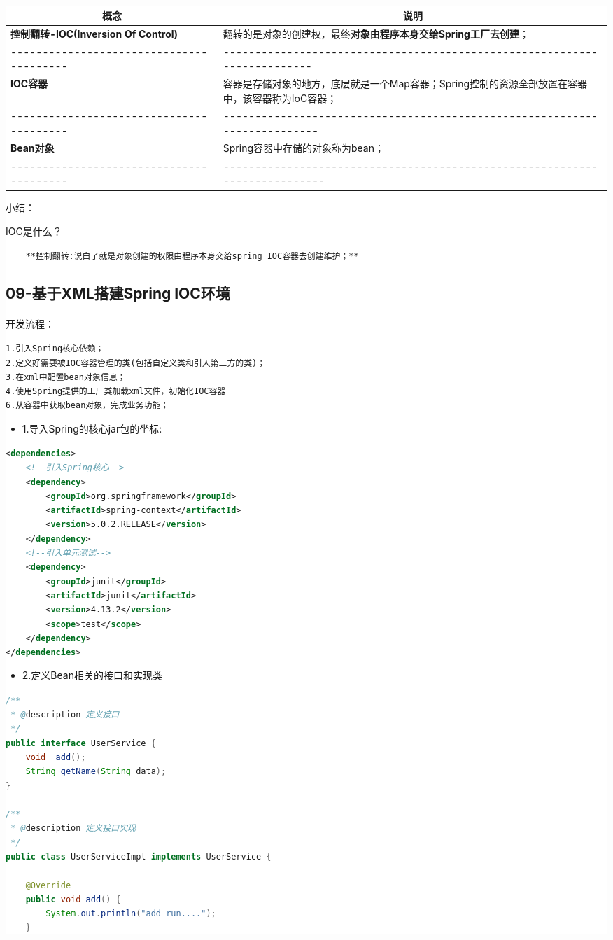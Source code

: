 | 概念                                     | 说明                                                         |
| ---------------------------------------- | ------------------------------------------------------------ |
| **控制翻转-IOC(Inversion Of Control)**   | 翻转的是对象的创建权，最终**对象由程序本身交给Spring工厂去创建**； |
| ---------------------------------------- | ------------------------------------------------------------------------- |
| **IOC容器**                              | 容器是存储对象的地方，底层就是一个Map容器；Spring控制的资源全部放置在容器中，该容器称为IoC容器； |
| ---------------------------------------- | -------------------------------------------------------------------------- |
| **Bean对象**                             | Spring容器中存储的对象称为bean；                             |
| ---------------------------------------- | --------------------------------------------------------------------------- |



小结：

IOC是什么？

		**控制翻转:说白了就是对象创建的权限由程序本身交给spring IOC容器去创建维护；**

## 09-基于XML搭建Spring IOC环境

开发流程：

```tex
1.引入Spring核心依赖；
2.定义好需要被IOC容器管理的类(包括自定义类和引入第三方的类)；
3.在xml中配置bean对象信息；
4.使用Spring提供的工厂类加载xml文件，初始化IOC容器
6.从容器中获取bean对象，完成业务功能；
```

- 1.导入Spring的核心jar包的坐标: 
```xml
<dependencies>
    <!--引入Spring核心-->
    <dependency>
        <groupId>org.springframework</groupId>
        <artifactId>spring-context</artifactId>
        <version>5.0.2.RELEASE</version>
    </dependency>
	<!--引入单元测试-->
    <dependency>
        <groupId>junit</groupId>
        <artifactId>junit</artifactId>
        <version>4.13.2</version>
        <scope>test</scope>
    </dependency>
</dependencies>
```

- 2.定义Bean相关的接口和实现类 

```java
/**
 * @description 定义接口
 */
public interface UserService {
    void  add();
    String getName(String data);
}

/**
 * @description 定义接口实现
 */
public class UserServiceImpl implements UserService {

    @Override
    public void add() {
        System.out.println("add run....");
    }

```